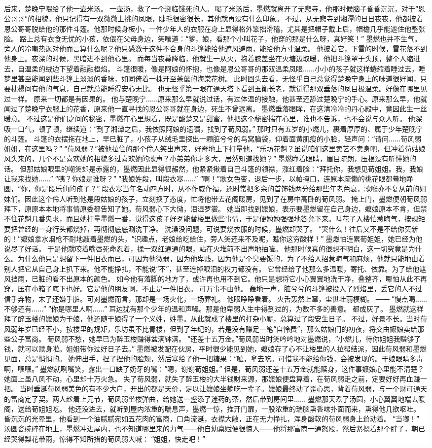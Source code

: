 后来，楚晚宁喂给了他一壶米汤。
一壶汤，救了一个濒临饿死的人。
喝了米汤后，墨燃就离开了无悲寺，他那时候脑子昏昏沉沉，对于“恩公哥哥”的相貌，他只记得有一双微微上挑的凤眼，睫毛很密很长，其他就再没有什么印象。
不过，从无悲寺到湘潭的日日夜夜，他都披着恩公哥哥脱给他的那件斗篷。他那时候身板小，一件少年人的衣服在身上显得格外笨拙滑稽，尤其是把帽子戴上后，帽檐几乎能遮住他整张脸。
路上总有衣食无忧的小孩，依偎在父母身边，笑嚷道：“爹，娘，看那个小叫花子，他穿的那是什么呀，真好笑！”
墨燃也并不生气。
旁人的冷嘲热讽对他而言算什么呢？他只感激于这件不合身的斗篷能给他遮风避雨，能给他方寸温柔。
他披着它，下雪的时候，雪花落不到他身上。夜深的时候，黑暗进不到他心里。
而每当夜幕降临，他就生一从火，抱着膝盖坐在火塘边取暖，他把斗篷罩于头顶，整个人缩进去，自温柔的绒边下望着融融橙焰。
斗篷很暖，像是阿娘的怀抱，也像是恩公哥哥的那双温柔凤眼……小小的孩子就这样蜷缩着睡过去，睡梦里甚至能闻到些斗篷上淡淡的香味，如同倚着一株开至荼蘼的海棠花树。
此时回头去看，无怪乎自己总觉得楚晚宁身上的味道很好闻，只要枕榻间有他的气息，自己就总能睡得安心无比。
也无怪乎第一眼在通天塔下看到玉衡长老，就觉得那双垂落的凤目极温柔。好像在哪里见过一样。
原来一切都是有因果的。
他与楚晚宁……原来那么早就说过话，有过体温的接触，他甚至还舔过楚晚宁的手心。原来那么早，他就闻过了楚晚宁衣服上的花香，原来他一直寻找的恩公哥哥就在身边，死生不曾远离。
墨燃垂落眼眸，在这清冷冷的丹心殿中，竟因此生一丝暖意。
不过这是他们之间的秘密，墨燃在心里想着，既是酸楚又是甜蜜，他把这个秘密揣在心里，谁也不告诉，也不会说与众人听。
他深吸一口气，顿了顿，继续道：“到了湘潭之后，我依照阿娘的遗嘱，找到了荀风弱。”
那时只有五岁的小燃儿，裹着厚厚的、属于少年楚晚宁的斗篷。
斗篷的衣摆拖在地上，早已脏了，小孩子从绒毛里探出一颗脏兮兮的鸟窝脑袋，仰着面黄肌瘦的小脸，轻声问：“请问……荀风弱姐姐，在这里吗？”
“荀风弱？”被他拉住的那个伶人笑出声来，好奇地上下打量他，“乐坊花魁？虽说咱们这里卖艺不卖身吧，但冲着荀姑娘风头来的，几个不是喜欢她的相貌多过喜欢她的歌声？小弟弟你才多大，居然知道找她？”
墨燃睁着眼睛，眉目疏朗，压根没有听懂她的话。
但那姑娘眼里的嘲笑却是赤露的，墨燃因此显得很赧然，他紧紧揪着自己斗篷的领襟，涨红着脸：“拜托你，我想见荀姐姐。我，我娘让我来找她……”
“咦？你娘是谁呀？”
“我娘姓段，叫段衣寒……”
“啊！”歌女色变，退后一步，以帕掩口，连原本疏懒的桃花眼都蓦地睁圆，“你，你是段乐仙的孩子？”
段衣寒当年名动四方时，从不作威作福，还时常把多余的首饰钱两分给那些年老色衰，歌喉亦不复从前的姐妹们。因此这个伶人听到他是段姑娘的孩子，立刻换了态度，忙将他带去花阁暖房，见到了在房中高卧的荀风弱。
掩上门，墨燃便朝荀风弱拜下，原原本本地将事情原委都告知了她。荀风弱心下大恸，泪湿罗裳。
她当即找到嬷娘，表示要墨燃留在自己身边，嬷娘原本不肯，但禁不住花魁几番央求，而且她打量墨燃一番，觉得这孩子好歹能替楼里做些事情，于是便勉勉强强地答允下来。叫花子入楼怕惹晦气，按规矩要把曾经的一身行头都烧掉，再彻彻底底涮洗干净。
洗澡没问题，可说要烧衣服的时候，墨燃却哭了。
“哭什么！往后又不是不给你买新的！”嬷娘拿水烟枪不耐地敲着墨燃的头，“识趣点，老娘给吃给住，旁人笑还来不及呢，瞧你这穷酸样！”
墨燃怕连累荀姐姐，她已经为他说尽了好话。
于是他就咬着嘴唇死命忍着，揉一双红通通的眼，站在火堆前不出声地抽噎。
他那时候真的很想不明白，这一切究竟是为什么。为什么他只是想留下一件旧衣而已，可因为他微弱，因为他卑贱，因为他是个臭要饭的，为了不给人招惹晦气和麻烦，他就只能地由着别人把它从自己身上扒下来。他不能挣扎，不能说“不”，甚至连掉眼泪的权力都没有。
它曾经给了他那么多温暖，寄托、依靠。为了给他遮风挡雨，已脏的看不出原本的颜色。
如今他有落脚的地方了，或许再也用不到它。他只是想将它小心翼翼地洗干净，叠整齐，哪怕从此不再穿，压在小箱子底下也好。它是他的朋友啊，不止是一件旧衣。
可万事不由他。
轰地一声，脏兮兮的斗篷被投入了烈焰里，丢它的人不过信手弃物，末了还嫌手脏。可对墨燃而言，那却是一场火化，一场葬礼。
他眼睁睁看着。
火舌轰然上窜，尘世壮丽模糊。
——
“慢点喝……不够还有……”
“你是哪里人啊……”
耳边犹有那个少年的温和声嗓。那是他卑弱人生中得到过的，为数不多的善意。
都成灰了。
墨燃就这样拜了醉玉楼的嬷娘为干娘，他还随干娘得了一个义姓，姓墨。从此就成了楼里的打杂小厮，总算过了段安生日子。
不过，好景不长。当时荀风弱年岁已经不小，按楼里的规矩，乐坊虽不比青楼，但到了年纪的，若是没有赚足一笔“自怜费”，那么姑娘们的初夜，将交由嬷娘卖给那些公子富商。
荀风弱不愁，她早已为醉玉楼赚得盆满钵满。
“还差十五万金。”荀风弱当时笑吟吟地对墨燃说，“小燃儿，待你姐姐我赚够了钱，就可以赎身啦。姐姐带你过好日子去。”
墨燃被发配在伙房，平时很少能见到她，嬷娘存了心不让楼里的人拉帮结派，因此荀风弱和墨燃见面，总是悄悄的。
她伸出手，捏了捏他的脸颊，然后塞给了他一把糖果：“嘘，拿去吃。可惜我不能给你钱，会被发现的。干娘眼睛多毒啊，嘿嘿。”
墨燃就咧嘴笑，露出一口缺了奶牙的嘴：“嗯，谢谢荀姐姐。”
但是，荀风弱还差十五万金就能赎身，这件事嬷娘心里能不清楚？
她面上虽八风不动，心里却十万火急。
失了荀风弱，就失了醉玉楼的大半钱财来源，那嬷娘便盘算着，在荀风弱走之前，定要好好再血赚一把。
当时垂涎荀风弱美色的有不少大户，开出的都是天价，足以让嬷娘坐躺吃一辈子。嬷娘最终动了歪心思，背着荀风弱，与一个财可通天的富商定了契。两人趁着上元节，荀风弱坐楼弹曲，给她送一盏添了迷药的茶，然后带到房间里……
墨燃那天煮了汤圆，小心翼翼地端去暖阁，送给荀姐姐吃。
他还没进去，就听到屋内浓重的喘息声，墨燃一惊，推开门扉，一股浓重的瑞脑熏香味扑面而来，熏得他几欲呕吐。
昏沉沉的光晕里，他看到一个油腻腻宛如五花肉的富商，口角流涎，衣襟大敞，正在无力挣扎，浑身酸软的荀风弱身上耸动着。
“当啷！”
汤圆瓷碗碎在地上，墨燃冲进屋内，也不知道哪里来的力气——他自幼禀赋便很惊人——他将那富商一通怒殴，然后紧摁着那个胖子，朝已经哭得梨花带雨，惊得不知所措的荀风弱大喊：
“姐姐，快走吧！”